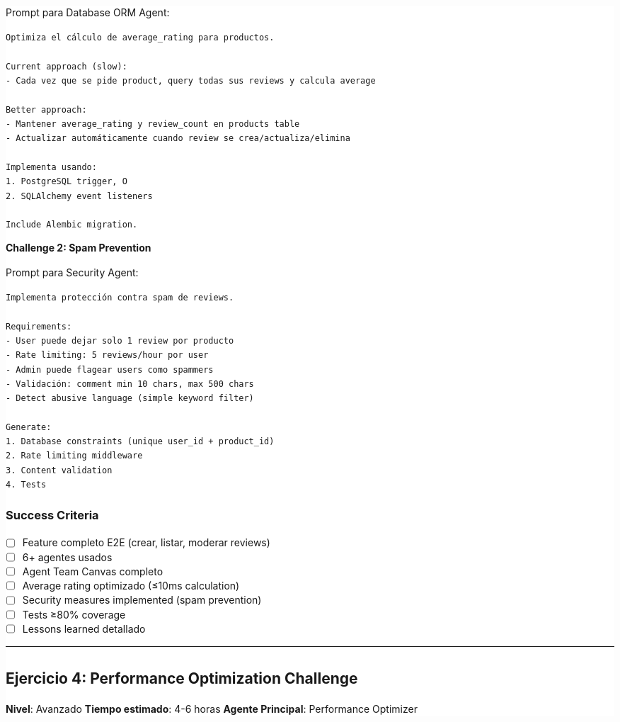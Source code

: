 Prompt para Database ORM Agent:
```
Optimiza el cálculo de average_rating para productos.

Current approach (slow):
- Cada vez que se pide product, query todas sus reviews y calcula average

Better approach:
- Mantener average_rating y review_count en products table
- Actualizar automáticamente cuando review se crea/actualiza/elimina

Implementa usando:
1. PostgreSQL trigger, O
2. SQLAlchemy event listeners

Include Alembic migration.
```

**Challenge 2: Spam Prevention**

Prompt para Security Agent:
```
Implementa protección contra spam de reviews.

Requirements:
- User puede dejar solo 1 review por producto
- Rate limiting: 5 reviews/hour por user
- Admin puede flagear users como spammers
- Validación: comment min 10 chars, max 500 chars
- Detect abusive language (simple keyword filter)

Generate:
1. Database constraints (unique user_id + product_id)
2. Rate limiting middleware
3. Content validation
4. Tests
```

### Success Criteria

- [ ] Feature completo E2E (crear, listar, moderar reviews)
- [ ] 6+ agentes usados
- [ ] Agent Team Canvas completo
- [ ] Average rating optimizado (≤10ms calculation)
- [ ] Security measures implemented (spam prevention)
- [ ] Tests ≥80% coverage
- [ ] Lessons learned detallado

---

## Ejercicio 4: Performance Optimization Challenge

**Nivel**: Avanzado
**Tiempo estimado**: 4-6 horas
**Agente Principal**: Performance Optimizer
